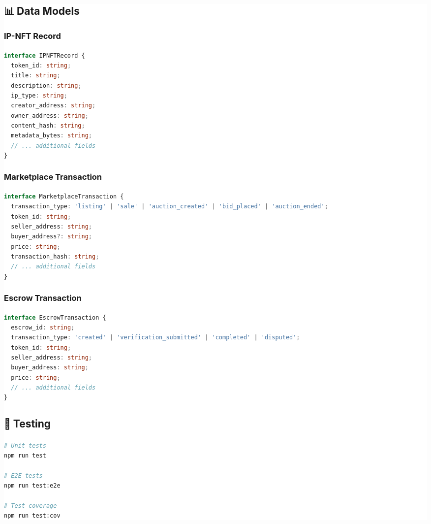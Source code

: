 ## 📊 Data Models

### IP-NFT Record
```typescript
interface IPNFTRecord {
  token_id: string;
  title: string;
  description: string;
  ip_type: string;
  creator_address: string;
  owner_address: string;
  content_hash: string;
  metadata_bytes: string;
  // ... additional fields
}
```

### Marketplace Transaction
```typescript
interface MarketplaceTransaction {
  transaction_type: 'listing' | 'sale' | 'auction_created' | 'bid_placed' | 'auction_ended';
  token_id: string;
  seller_address: string;
  buyer_address?: string;
  price: string;
  transaction_hash: string;
  // ... additional fields
}
```

### Escrow Transaction
```typescript
interface EscrowTransaction {
  escrow_id: string;
  transaction_type: 'created' | 'verification_submitted' | 'completed' | 'disputed';
  token_id: string;
  seller_address: string;
  buyer_address: string;
  price: string;
  // ... additional fields
}
```

## 🧪 Testing

```bash
# Unit tests
npm run test

# E2E tests
npm run test:e2e

# Test coverage
npm run test:cov
```
